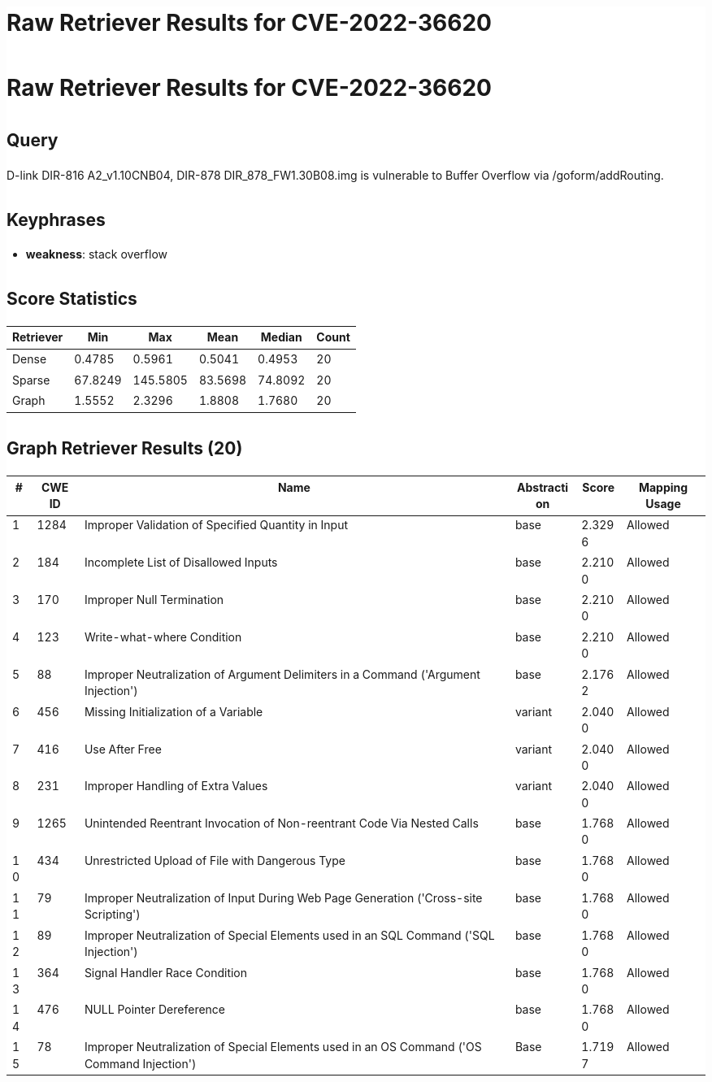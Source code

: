 # Raw Retriever Results for CVE-2022-36620

# Raw Retriever Results for CVE-2022-36620

## Query
D-link DIR-816 A2_v1.10CNB04, DIR-878 DIR_878_FW1.30B08.img is vulnerable to Buffer Overflow via /goform/addRouting.

## Keyphrases
- **weakness**: stack overflow

## Score Statistics
| Retriever | Min | Max | Mean | Median | Count |
|-----------|-----|-----|------|--------|-------|
| Dense | 0.4785 | 0.5961 | 0.5041 | 0.4953 | 20 |
| Sparse | 67.8249 | 145.5805 | 83.5698 | 74.8092 | 20 |
| Graph | 1.5552 | 2.3296 | 1.8808 | 1.7680 | 20 |

## Graph Retriever Results (20)
| # | CWE ID | Name | Abstraction | Score | Mapping Usage |
|---|--------|------|-------------|-------|---------------|
| 1 | 1284 | Improper Validation of Specified Quantity in Input | base | 2.3296 | Allowed |
| 2 | 184 | Incomplete List of Disallowed Inputs | base | 2.2100 | Allowed |
| 3 | 170 | Improper Null Termination | base | 2.2100 | Allowed |
| 4 | 123 | Write-what-where Condition | base | 2.2100 | Allowed |
| 5 | 88 | Improper Neutralization of Argument Delimiters in a Command ('Argument Injection') | base | 2.1762 | Allowed |
| 6 | 456 | Missing Initialization of a Variable | variant | 2.0400 | Allowed |
| 7 | 416 | Use After Free | variant | 2.0400 | Allowed |
| 8 | 231 | Improper Handling of Extra Values | variant | 2.0400 | Allowed |
| 9 | 1265 | Unintended Reentrant Invocation of Non-reentrant Code Via Nested Calls | base | 1.7680 | Allowed |
| 10 | 434 | Unrestricted Upload of File with Dangerous Type | base | 1.7680 | Allowed |
| 11 | 79 | Improper Neutralization of Input During Web Page Generation ('Cross-site Scripting') | base | 1.7680 | Allowed |
| 12 | 89 | Improper Neutralization of Special Elements used in an SQL Command ('SQL Injection') | base | 1.7680 | Allowed |
| 13 | 364 | Signal Handler Race Condition | base | 1.7680 | Allowed |
| 14 | 476 | NULL Pointer Dereference | base | 1.7680 | Allowed |
| 15 | 78 | Improper Neutralization of Special Elements used in an OS Command ('OS Command Injection') | Base | 1.7197 | Allowed |
